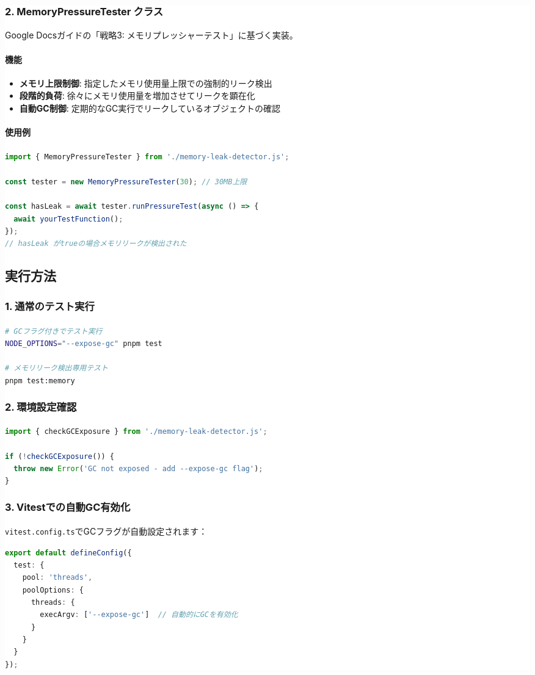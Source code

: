 ### 2. MemoryPressureTester クラス

Google Docsガイドの「戦略3: メモリプレッシャーテスト」に基づく実装。

#### 機能

- **メモリ上限制御**: 指定したメモリ使用量上限での強制的リーク検出
- **段階的負荷**: 徐々にメモリ使用量を増加させてリークを顕在化
- **自動GC制御**: 定期的なGC実行でリークしているオブジェクトの確認

#### 使用例

```typescript
import { MemoryPressureTester } from './memory-leak-detector.js';

const tester = new MemoryPressureTester(30); // 30MB上限

const hasLeak = await tester.runPressureTest(async () => {
  await yourTestFunction();
});
// hasLeak がtrueの場合メモリリークが検出された
```

## 実行方法

### 1. 通常のテスト実行

```bash
# GCフラグ付きでテスト実行
NODE_OPTIONS="--expose-gc" pnpm test

# メモリリーク検出専用テスト
pnpm test:memory
```

### 2. 環境設定確認

```typescript
import { checkGCExposure } from './memory-leak-detector.js';

if (!checkGCExposure()) {
  throw new Error('GC not exposed - add --expose-gc flag');
}
```

### 3. Vitestでの自動GC有効化

`vitest.config.ts`でGCフラグが自動設定されます：

```typescript
export default defineConfig({
  test: {
    pool: 'threads',
    poolOptions: {
      threads: {
        execArgv: ['--expose-gc']  // 自動的にGCを有効化
      }
    }
  }
});
```
